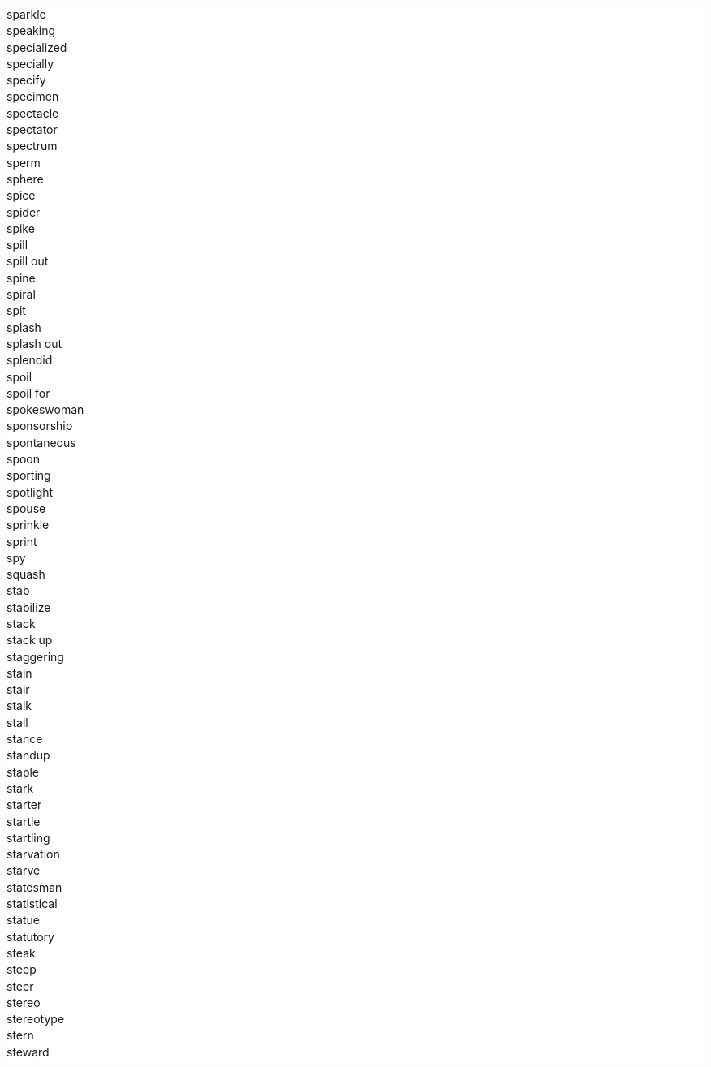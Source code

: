 sparkle  
speaking  
specialized  
specially  
specify  
specimen  
spectacle  
spectator  
spectrum  
sperm  
sphere  
spice  
spider  
spike  
spill  
spill out  
spine  
spiral  
spit  
splash  
splash out  
splendid  
spoil  
spoil for  
spokeswoman  
sponsorship  
spontaneous  
spoon  
sporting  
spotlight  
spouse  
sprinkle  
sprint  
spy  
squash  
stab  
stabilize  
stack  
stack up  
staggering  
stain  
stair  
stalk  
stall  
stance  
standup  
staple  
stark  
starter  
startle  
startling  
starvation  
starve  
statesman  
statistical  
statue  
statutory  
steak  
steep  
steer  
stereo  
stereotype  
stern  
steward  